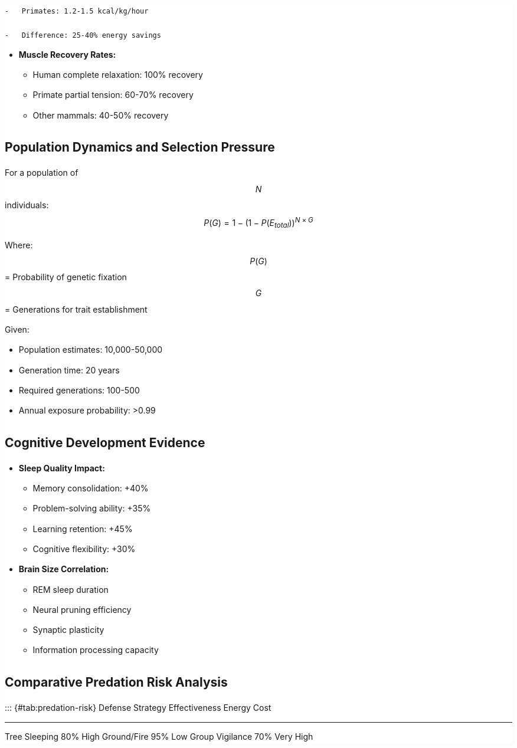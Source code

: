     -   Primates: 1.2-1.5 kcal/kg/hour

    -   Difference: 25-40% energy savings

-   **Muscle Recovery Rates:**

    -   Human complete relaxation: 100% recovery

    -   Primate partial tension: 60-70% recovery

    -   Other mammals: 40-50% recovery

## Population Dynamics and Selection Pressure

For a population of $$N$$ individuals:
$$P(G) = 1 - (1-P(E_{total}))^{N \times G}$$

Where: $$P(G)$$ = Probability of genetic fixation $$G$$ = Generations
for trait establishment

Given:

-   Population estimates: 10,000-50,000

-   Generation time: 20 years

-   Required generations: 100-500

-   Annual exposure probability: \>0.99

## Cognitive Development Evidence

-   **Sleep Quality Impact:**

    -   Memory consolidation: +40%

    -   Problem-solving ability: +35%

    -   Learning retention: +45%

    -   Cognitive flexibility: +30%

-   **Brain Size Correlation:**

    -   REM sleep duration

    -   Neural pruning efficiency

    -   Synaptic plasticity

    -   Information processing capacity

## Comparative Predation Risk Analysis

::: {#tab:predation-risk}
  Defense Strategy   Effectiveness   Energy Cost
  ------------------ --------------- -------------
  Tree Sleeping      80%             High
  Ground/Fire        95%             Low
  Group Vigilance    70%             Very High
